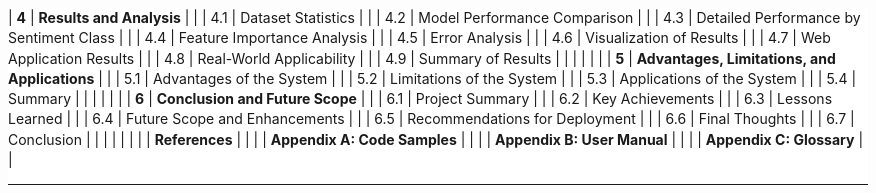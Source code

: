 | **4** | **Results and Analysis** | |
| 4.1 | Dataset Statistics | |
| 4.2 | Model Performance Comparison | |
| 4.3 | Detailed Performance by Sentiment Class | |
| 4.4 | Feature Importance Analysis | |
| 4.5 | Error Analysis | |
| 4.6 | Visualization of Results | |
| 4.7 | Web Application Results | |
| 4.8 | Real-World Applicability | |
| 4.9 | Summary of Results | |
| | | |
| **5** | **Advantages, Limitations, and Applications** | |
| 5.1 | Advantages of the System | |
| 5.2 | Limitations of the System | |
| 5.3 | Applications of the System | |
| 5.4 | Summary | |
| | | |
| **6** | **Conclusion and Future Scope** | |
| 6.1 | Project Summary | |
| 6.2 | Key Achievements | |
| 6.3 | Lessons Learned | |
| 6.4 | Future Scope and Enhancements | |
| 6.5 | Recommendations for Deployment | |
| 6.6 | Final Thoughts | |
| 6.7 | Conclusion | |
| | | |
| | **References** | |
| | **Appendix A: Code Samples** | |
| | **Appendix B: User Manual** | |
| | **Appendix C: Glossary** | |

---
